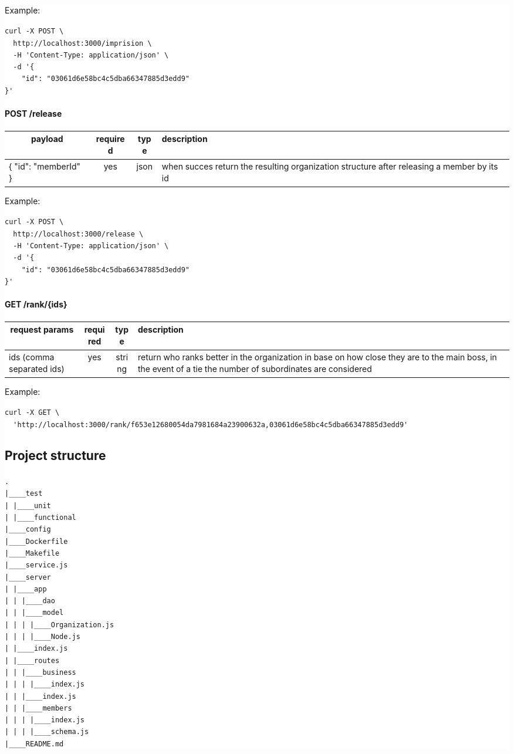 Example:

```
curl -X POST \
  http://localhost:3000/imprision \
  -H 'Content-Type: application/json' \
  -d '{
	"id": "03061d6e58bc4c5dba66347885d3edd9"
}'
```

#### POST /release

| payload              | required      | type   | description                                                                                |
|----------------------|:-------------:|:------:|:-------------------------------------------------------------------------------------------|
| { "id": "memberId" } |  yes          | json   | when succes return the resulting organization structure after releasing a member by its id |

Example:

```
curl -X POST \
  http://localhost:3000/release \
  -H 'Content-Type: application/json' \
  -d '{
	"id": "03061d6e58bc4c5dba66347885d3edd9"
}'
```

#### GET /rank/{ids}

| request params            | required      | type   | description                                                                                                                                                 |
|---------------------------|:-------------:|:------:|:------------------------------------------------------------------------------------------------------------------------------------------------------------|
| ids (comma separated ids) |  yes          | string | return who ranks better in the organization in base on how close they are to the main boss, in the event of a tie the number of subordinates are considered |

Example:

```
curl -X GET \
  'http://localhost:3000/rank/f653e12680054da7981684a23900632a,03061d6e58bc4c5dba66347885d3edd9'
```

## Project structure

```
.
|____test
| |____unit
| |____functional
|____config
|____Dockerfile
|____Makefile
|____service.js
|____server
| |____app
| | |____dao
| | |____model
| | | |____Organization.js
| | | |____Node.js
| |____index.js
| |____routes
| | |____business
| | | |____index.js
| | |____index.js
| | |____members
| | | |____index.js
| | | |____schema.js
|____README.md
```